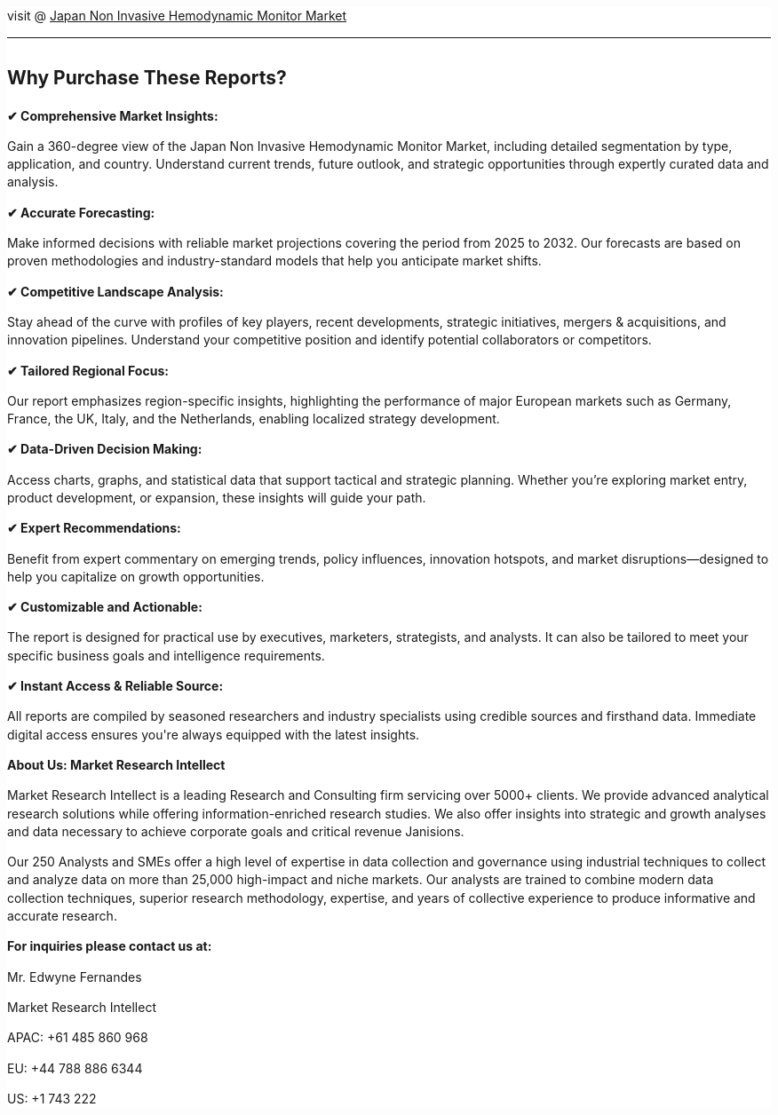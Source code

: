 visit&nbsp;@</strong>&nbsp;</span><span class="font-[700]"><a href="https://www.marketresearchintellect.com/product/global-non-invasive-hemodynamic-monitor-market-size-and-forecast/?utm_source=Linkedin&utm_medium=042" target="_blank" data-tracking-control-name="article-ssr-frontend-pulse_little-text-block" data-tracking-will-navigate="" data-test-link="">Japan Non Invasive Hemodynamic Monitor Market</a></span></p></blockquote><hr /><h2>Why Purchase These Reports?</h2><p><strong>✔ Comprehensive Market Insights:</strong></p><p>Gain a 360-degree view of the Japan Non Invasive Hemodynamic Monitor Market, including detailed segmentation by type, application, and country. Understand current trends, future outlook, and strategic opportunities through expertly curated data and analysis.</p><p><strong>✔ Accurate Forecasting:</strong></p><p>Make informed decisions with reliable market projections covering the period from 2025 to 2032. Our forecasts are based on proven methodologies and industry-standard models that help you anticipate market shifts.</p><p><strong>✔ Competitive Landscape Analysis:</strong></p><p>Stay ahead of the curve with profiles of key players, recent developments, strategic initiatives, mergers &amp; acquisitions, and innovation pipelines. Understand your competitive position and identify potential collaborators or competitors.</p><p><strong>✔ Tailored Regional Focus:</strong></p><p>Our report emphasizes region-specific insights, highlighting the performance of major European markets such as Germany, France, the UK, Italy, and the Netherlands, enabling localized strategy development.</p><p><strong>✔ Data-Driven Decision Making:</strong></p><p>Access charts, graphs, and statistical data that support tactical and strategic planning. Whether you&rsquo;re exploring market entry, product development, or expansion, these insights will guide your path.</p><p><strong>✔ Expert Recommendations:</strong></p><p>Benefit from expert commentary on emerging trends, policy influences, innovation hotspots, and market disruptions&mdash;designed to help you capitalize on growth opportunities.</p><p><strong>✔ Customizable and Actionable:</strong></p><p>The report is designed for practical use by executives, marketers, strategists, and analysts. It can also be tailored to meet your specific business goals and intelligence requirements.</p><p><strong>✔ Instant Access &amp; Reliable Source:</strong></p><p>All reports are compiled by seasoned researchers and industry specialists using credible sources and firsthand data. Immediate digital access ensures you're always equipped with the latest insights.</p><p><strong><span class="font-[700]">About Us: Market Research Intellect</span></strong></p><p><span class="">Market Research Intellect is a leading Research and Consulting firm servicing over 5000+ clients. We provide advanced analytical research solutions while offering information-enriched research studies.&nbsp;</span>We also offer insights into strategic and growth analyses and data necessary to achieve corporate goals and critical revenue Janisions.</p><p><span class="">Our 250 Analysts and SMEs offer a high level of expertise in data collection and governance using industrial techniques to collect and analyze data on more than 25,000 high-impact and niche markets. Our analysts are trained to combine modern data collection techniques, superior research methodology, expertise, and years of collective experience to produce informative and accurate research.</span></p><p><strong>For inquiries please contact us at:</strong></p><p>Mr. Edwyne Fernandes</p><p>Market Research Intellect</p><p>APAC: +61 485 860 968</p><p>EU: +44 788 886 6344</p><p>US: +1 743 222